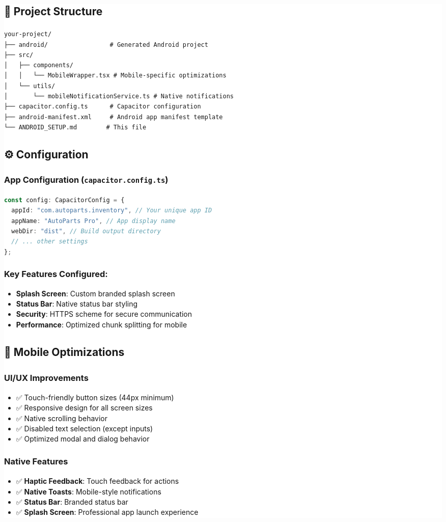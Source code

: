 ## 📂 Project Structure

```
your-project/
├── android/                 # Generated Android project
├── src/
│   ├── components/
│   │   └── MobileWrapper.tsx # Mobile-specific optimizations
│   └── utils/
│       └── mobileNotificationService.ts # Native notifications
├── capacitor.config.ts      # Capacitor configuration
├── android-manifest.xml     # Android app manifest template
└── ANDROID_SETUP.md        # This file
```

## ⚙️ Configuration

### App Configuration (`capacitor.config.ts`)

```typescript
const config: CapacitorConfig = {
  appId: "com.autoparts.inventory", // Your unique app ID
  appName: "AutoParts Pro", // App display name
  webDir: "dist", // Build output directory
  // ... other settings
};
```

### Key Features Configured:

- **Splash Screen**: Custom branded splash screen
- **Status Bar**: Native status bar styling
- **Security**: HTTPS scheme for secure communication
- **Performance**: Optimized chunk splitting for mobile

## 🎨 Mobile Optimizations

### UI/UX Improvements

- ✅ Touch-friendly button sizes (44px minimum)
- ✅ Responsive design for all screen sizes
- ✅ Native scrolling behavior
- ✅ Disabled text selection (except inputs)
- ✅ Optimized modal and dialog behavior

### Native Features

- ✅ **Haptic Feedback**: Touch feedback for actions
- ✅ **Native Toasts**: Mobile-style notifications
- ✅ **Status Bar**: Branded status bar
- ✅ **Splash Screen**: Professional app launch experience
